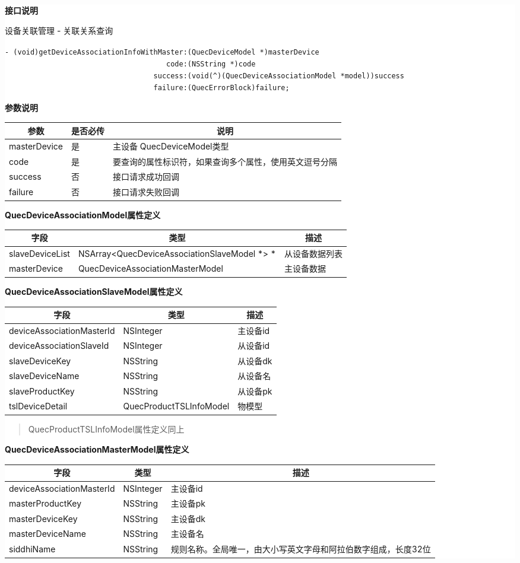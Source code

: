 **接口说明**

设备关联管理 - 关联关系查询

```objc
- (void)getDeviceAssociationInfoWithMaster:(QuecDeviceModel *)masterDevice
                                      code:(NSString *)code
                                   success:(void(^)(QuecDeviceAssociationModel *model))success
                                   failure:(QuecErrorBlock)failure;
```

**参数说明**

|参数|	是否必传|说明|	
| --- | --- | --- |  
| masterDevice | 是 | 主设备 QuecDeviceModel类型 |
| code | 是 | 要查询的属性标识符，如果查询多个属性，使用英文逗号分隔 |
| success |	否|接口请求成功回调	| 
| failure |	否|接口请求失败回调	| 

**QuecDeviceAssociationModel属性定义**

| 字段        | 类型                 | 描述      |
|-----------|--------------------|---------|
| slaveDeviceList  | NSArray<QuecDeviceAssociationSlaveModel *> *  | 从设备数据列表 |
| masterDevice  | QuecDeviceAssociationMasterModel  | 主设备数据 |

**QuecDeviceAssociationSlaveModel属性定义**

| 字段        | 类型                 | 描述      |
|-----------|--------------------|---------|
| deviceAssociationMasterId  | NSInteger  | 主设备id |
| deviceAssociationSlaveId  | NSInteger  | 从设备id |
| slaveDeviceKey  | NSString  | 从设备dk |
| slaveDeviceName  | NSString  | 从设备名 |
| slaveProductKey  | NSString  | 从设备pk |
| tslDeviceDetail  | QuecProductTSLInfoModel  | 物模型 |

>QuecProductTSLInfoModel属性定义同上

**QuecDeviceAssociationMasterModel属性定义**

| 字段        | 类型                 | 描述      |
|-----------|--------------------|---------|
| deviceAssociationMasterId  | NSInteger  | 主设备id |
| masterProductKey  | NSString  | 主设备pk |
| masterDeviceKey  | NSString  | 主设备dk |
| masterDeviceName  | NSString  | 主设备名 |
| siddhiName  | NSString  | 规则名称。全局唯一，由大小写英文字母和阿拉伯数字组成，长度32位 |

